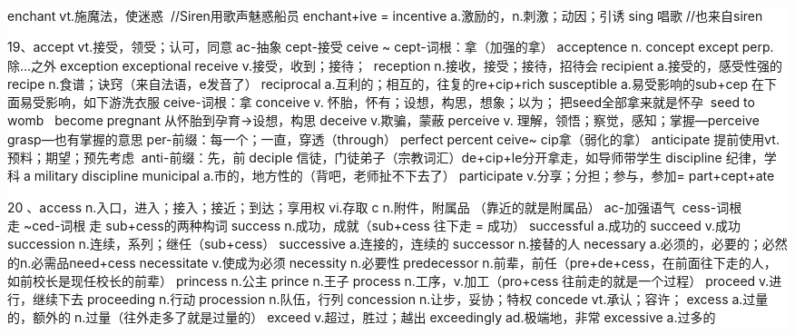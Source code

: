 enchant vt.施魔法，使迷惑  //Siren用歌声魅惑船员
enchant+ive = incentive a.激励的，n.刺激；动因；引诱
sing 唱歌 //也来自siren

19、accept vt.接受，领受；认可，同意
ac-抽象 cept-接受
ceive ~ cept-词根：拿（加强的拿）
acceptence n.
concept
except perp.除…之外
exception
exceptional
receive v.接受，收到；接待； 
reception n.接收，接受；接待，招待会
recipient a.接受的，感受性强的
recipe n.食谱；诀窍（来自法语，e发音了）
reciprocal a.互利的；相互的，往复的re+cip+rich
susceptible a.易受影响的sub+cep 在下面易受影响，如下游洗衣服
ceive-词根：拿
conceive v. 怀胎，怀有；设想，构思，想象；以为；
把seed全部拿来就是怀孕 
seed to womb   become pregnant
从怀胎到孕育->设想，构思
deceive v.欺骗，蒙蔽
perceive v. 理解，领悟；察觉，感知；掌握—perceive grasp—也有掌握的意思
per-前缀：每一个；一直，穿透（through）
perfect
percent
ceive~ cip拿（弱化的拿）
anticipate 提前使用vt.预料；期望；预先考虑 
anti-前缀：先，前
deciple 信徒，门徒弟子（宗教词汇）de+cip+le分开拿走，如导师带学生
discipline 纪律，学科 a military discipline
municipal a.市的，地方性的（背吧，老师扯不下去了）
participate v.分享；分担；参与，参加= part+cept+ate

20 、access n.入口，进入；接入；接近；到达；享用权 vi.存取
c n.附件，附属品
（靠近的就是附属品）
ac-加强语气 
cess-词根 走 ~ced-词根 走
sub+cess的两种构词
success n.成功，成就（sub+cess 往下走 = 成功）
successful a.成功的
succeed v.成功
succession n.连续，系列；继任（sub+cess）
successive a.连接的，连续的
successor n.接替的人
necessary a.必须的，必要的；必然的n.必需品need+cess
necessitate v.使成为必须
necessity n.必要性
predecessor n.前辈，前任（pre+de+cess，在前面往下走的人，如前校长是现任校长的前辈）
princess n.公主
prince n.王子
process n.工序，v.加工（pro+cess 往前走的就是一个过程）
proceed v.进行，继续下去
proceeding n.行动
procession n.队伍，行列
concession n.让步，妥协；特权
concede vt.承认；容许；
excess a.过量的，额外的 n.过量（往外走多了就是过量的）
exceed v.超过，胜过；越出
exceedingly ad.极端地，非常
excessive a.过多的